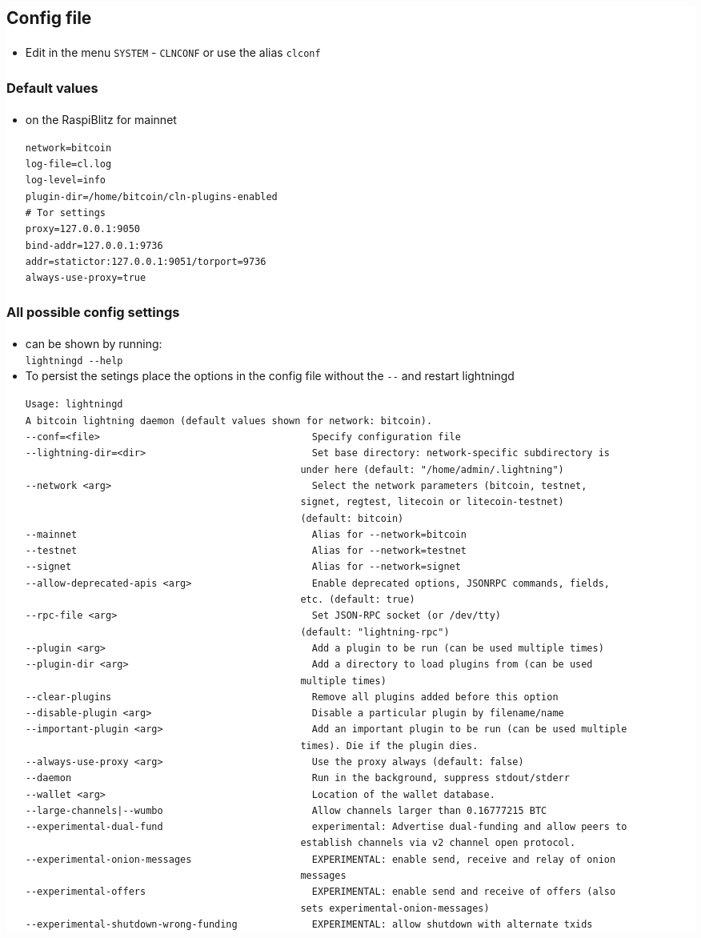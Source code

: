 ## Config file
* Edit in the menu `SYSTEM` - `CLNCONF` or use the alias `clconf`

### Default values
* on the RaspiBlitz for mainnet
  ```
  network=bitcoin
  log-file=cl.log
  log-level=info
  plugin-dir=/home/bitcoin/cln-plugins-enabled
  # Tor settings
  proxy=127.0.0.1:9050
  bind-addr=127.0.0.1:9736
  addr=statictor:127.0.0.1:9051/torport=9736
  always-use-proxy=true
  ```
### All possible config settings
  *  can be shown by running:   
  `lightningd --help`  
  * To persist the setings place the options in the config file without the `--` and restart lightningd
    ```
    Usage: lightningd 
    A bitcoin lightning daemon (default values shown for network: bitcoin).
    --conf=<file>                                     Specify configuration file
    --lightning-dir=<dir>                             Set base directory: network-specific subdirectory is
                                                    under here (default: "/home/admin/.lightning")
    --network <arg>                                   Select the network parameters (bitcoin, testnet,
                                                    signet, regtest, litecoin or litecoin-testnet)
                                                    (default: bitcoin)
    --mainnet                                         Alias for --network=bitcoin
    --testnet                                         Alias for --network=testnet
    --signet                                          Alias for --network=signet
    --allow-deprecated-apis <arg>                     Enable deprecated options, JSONRPC commands, fields,
                                                    etc. (default: true)
    --rpc-file <arg>                                  Set JSON-RPC socket (or /dev/tty)
                                                    (default: "lightning-rpc")
    --plugin <arg>                                    Add a plugin to be run (can be used multiple times)
    --plugin-dir <arg>                                Add a directory to load plugins from (can be used
                                                    multiple times)
    --clear-plugins                                   Remove all plugins added before this option
    --disable-plugin <arg>                            Disable a particular plugin by filename/name
    --important-plugin <arg>                          Add an important plugin to be run (can be used multiple
                                                    times). Die if the plugin dies.
    --always-use-proxy <arg>                          Use the proxy always (default: false)
    --daemon                                          Run in the background, suppress stdout/stderr
    --wallet <arg>                                    Location of the wallet database.
    --large-channels|--wumbo                          Allow channels larger than 0.16777215 BTC
    --experimental-dual-fund                          experimental: Advertise dual-funding and allow peers to
                                                    establish channels via v2 channel open protocol.
    --experimental-onion-messages                     EXPERIMENTAL: enable send, receive and relay of onion
                                                    messages
    --experimental-offers                             EXPERIMENTAL: enable send and receive of offers (also
                                                    sets experimental-onion-messages)
    --experimental-shutdown-wrong-funding             EXPERIMENTAL: allow shutdown with alternate txids